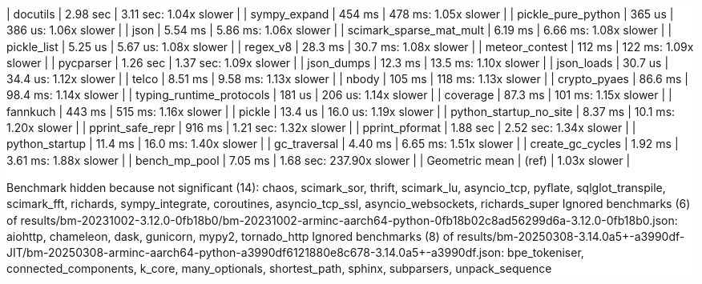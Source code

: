 | docutils                   | 2.98 sec                                                              | 3.11 sec: 1.04x slower                                                   |
| sympy_expand               | 454 ms                                                                | 478 ms: 1.05x slower                                                     |
| pickle_pure_python         | 365 us                                                                | 386 us: 1.06x slower                                                     |
| json                       | 5.54 ms                                                               | 5.86 ms: 1.06x slower                                                    |
| scimark_sparse_mat_mult    | 6.19 ms                                                               | 6.66 ms: 1.08x slower                                                    |
| pickle_list                | 5.25 us                                                               | 5.67 us: 1.08x slower                                                    |
| regex_v8                   | 28.3 ms                                                               | 30.7 ms: 1.08x slower                                                    |
| meteor_contest             | 112 ms                                                                | 122 ms: 1.09x slower                                                     |
| pycparser                  | 1.26 sec                                                              | 1.37 sec: 1.09x slower                                                   |
| json_dumps                 | 12.3 ms                                                               | 13.5 ms: 1.10x slower                                                    |
| json_loads                 | 30.7 us                                                               | 34.4 us: 1.12x slower                                                    |
| telco                      | 8.51 ms                                                               | 9.58 ms: 1.13x slower                                                    |
| nbody                      | 105 ms                                                                | 118 ms: 1.13x slower                                                     |
| crypto_pyaes               | 86.6 ms                                                               | 98.4 ms: 1.14x slower                                                    |
| typing_runtime_protocols   | 181 us                                                                | 206 us: 1.14x slower                                                     |
| coverage                   | 87.3 ms                                                               | 101 ms: 1.15x slower                                                     |
| fannkuch                   | 443 ms                                                                | 515 ms: 1.16x slower                                                     |
| pickle                     | 13.4 us                                                               | 16.0 us: 1.19x slower                                                    |
| python_startup_no_site     | 8.37 ms                                                               | 10.1 ms: 1.20x slower                                                    |
| pprint_safe_repr           | 916 ms                                                                | 1.21 sec: 1.32x slower                                                   |
| pprint_pformat             | 1.88 sec                                                              | 2.52 sec: 1.34x slower                                                   |
| python_startup             | 11.4 ms                                                               | 16.0 ms: 1.40x slower                                                    |
| gc_traversal               | 4.40 ms                                                               | 6.65 ms: 1.51x slower                                                    |
| create_gc_cycles           | 1.92 ms                                                               | 3.61 ms: 1.88x slower                                                    |
| bench_mp_pool              | 7.05 ms                                                               | 1.68 sec: 237.90x slower                                                 |
| Geometric mean             | (ref)                                                                 | 1.03x slower                                                             |

Benchmark hidden because not significant (14): chaos, scimark_sor, thrift, scimark_lu, asyncio_tcp, pyflate, sqlglot_transpile, scimark_fft, richards, sympy_integrate, coroutines, asyncio_tcp_ssl, asyncio_websockets, richards_super
Ignored benchmarks (6) of results/bm-20231002-3.12.0-0fb18b0/bm-20231002-arminc-aarch64-python-0fb18b02c8ad56299d6a-3.12.0-0fb18b0.json: aiohttp, chameleon, dask, gunicorn, mypy2, tornado_http
Ignored benchmarks (8) of results/bm-20250308-3.14.0a5+-a3990df-JIT/bm-20250308-arminc-aarch64-python-a3990df6121880e8c678-3.14.0a5+-a3990df.json: bpe_tokeniser, connected_components, k_core, many_optionals, shortest_path, sphinx, subparsers, unpack_sequence
